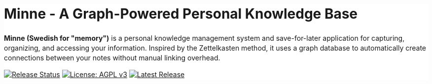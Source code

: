 # Minne - A Graph-Powered Personal Knowledge Base

**Minne (Swedish for "memory")** is a personal knowledge management system and save-for-later application for capturing, organizing, and accessing your information. Inspired by the Zettelkasten method, it uses a graph database to automatically create connections between your notes without manual linking overhead.

[![Release Status](https://github.com/perstarkse/minne/actions/workflows/release.yml/badge.svg)](https://github.com/perstarkse/minne/actions/workflows/release.yml)
[![License: AGPL v3](https://img.shields.io/badge/License-AGPL_v3-blue.svg)](https://www.gnu.org/licenses/agpl-3.0)
[![Latest Release](https://img.shields.io/github/v/release/perstarkse/minne?sort=semver)](https://github.com/perstarkse/minne/releases/latest)
